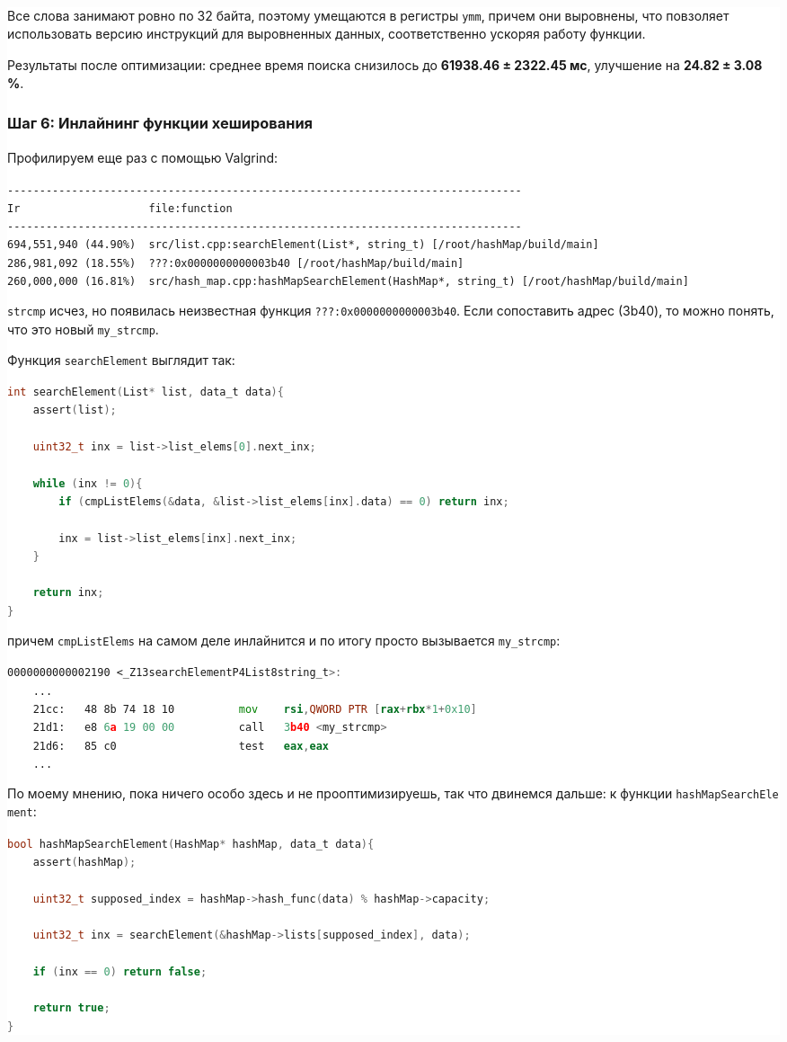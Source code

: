 Все слова занимают ровно по 32 байта, поэтому умещаются в регистры `ymm`, причем они выровнены, что повзоляет использовать версию инструкций для выровненных данных, соответственно ускоряя работу функции.

Результаты после оптимизации: среднее время поиска снизилось до **61938.46 ± 2322.45 мс**, улучшение на **24.82 ± 3.08 %**.

### Шаг 6: Инлайнинг функции хеширования

Профилируем еще раз с помощью Valgrind:

```Valgrind
--------------------------------------------------------------------------------
Ir                    file:function
--------------------------------------------------------------------------------
694,551,940 (44.90%)  src/list.cpp:searchElement(List*, string_t) [/root/hashMap/build/main]
286,981,092 (18.55%)  ???:0x0000000000003b40 [/root/hashMap/build/main]
260,000,000 (16.81%)  src/hash_map.cpp:hashMapSearchElement(HashMap*, string_t) [/root/hashMap/build/main]
```

`strcmp` исчез, но появилась неизвестная функция `???:0x0000000000003b40`. Если сопоставить адрес (3b40), то можно понять, что это новый `my_strcmp`.

Функция `searchElement` выглядит так:

```C
int searchElement(List* list, data_t data){
    assert(list);

    uint32_t inx = list->list_elems[0].next_inx;

    while (inx != 0){
        if (cmpListElems(&data, &list->list_elems[inx].data) == 0) return inx;

        inx = list->list_elems[inx].next_inx;
    }

    return inx;
}
```

причем `cmpListElems` на самом деле инлайнится и по итогу просто вызывается `my_strcmp`:

```asm
0000000000002190 <_Z13searchElementP4List8string_t>:
    ...
    21cc:	48 8b 74 18 10       	mov    rsi,QWORD PTR [rax+rbx*1+0x10]
    21d1:	e8 6a 19 00 00       	call   3b40 <my_strcmp>
    21d6:	85 c0                	test   eax,eax
    ...
```

По моему мнению, пока ничего особо здесь и не прооптимизируешь, так что двинемся дальше: к функции `hashMapSearchElement`:

```C
bool hashMapSearchElement(HashMap* hashMap, data_t data){
    assert(hashMap);

    uint32_t supposed_index = hashMap->hash_func(data) % hashMap->capacity;

    uint32_t inx = searchElement(&hashMap->lists[supposed_index], data);

    if (inx == 0) return false;

    return true;
}
```
